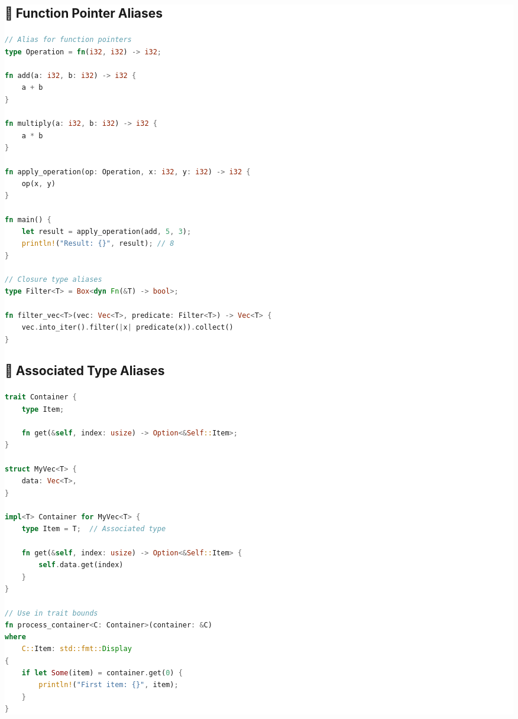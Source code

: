 ## 🎨 Function Pointer Aliases

```rust
// Alias for function pointers
type Operation = fn(i32, i32) -> i32;

fn add(a: i32, b: i32) -> i32 {
    a + b
}

fn multiply(a: i32, b: i32) -> i32 {
    a * b
}

fn apply_operation(op: Operation, x: i32, y: i32) -> i32 {
    op(x, y)
}

fn main() {
    let result = apply_operation(add, 5, 3);
    println!("Result: {}", result); // 8
}

// Closure type aliases
type Filter<T> = Box<dyn Fn(&T) -> bool>;

fn filter_vec<T>(vec: Vec<T>, predicate: Filter<T>) -> Vec<T> {
    vec.into_iter().filter(|x| predicate(x)).collect()
}
```

## 🔄 Associated Type Aliases

```rust
trait Container {
    type Item;
    
    fn get(&self, index: usize) -> Option<&Self::Item>;
}

struct MyVec<T> {
    data: Vec<T>,
}

impl<T> Container for MyVec<T> {
    type Item = T;  // Associated type
    
    fn get(&self, index: usize) -> Option<&Self::Item> {
        self.data.get(index)
    }
}

// Use in trait bounds
fn process_container<C: Container>(container: &C) 
where 
    C::Item: std::fmt::Display 
{
    if let Some(item) = container.get(0) {
        println!("First item: {}", item);
    }
}
```
